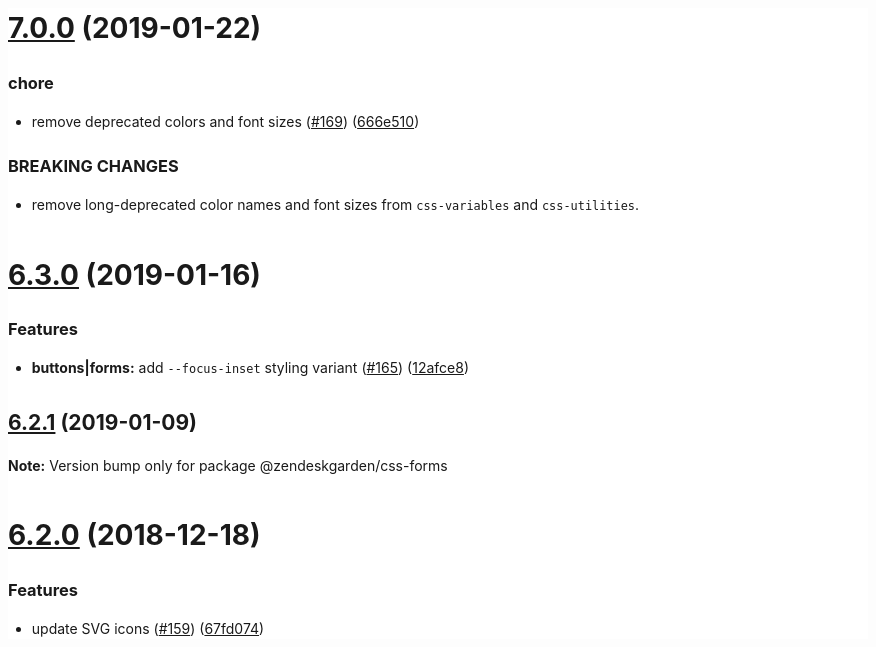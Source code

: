 


# [7.0.0](https://github.com/zendeskgarden/css-components/compare/@zendeskgarden/css-forms@6.3.0...@zendeskgarden/css-forms@7.0.0) (2019-01-22)


### chore

* remove deprecated colors and font sizes ([#169](https://github.com/zendeskgarden/css-components/issues/169)) ([666e510](https://github.com/zendeskgarden/css-components/commit/666e510))


### BREAKING CHANGES

* remove long-deprecated color names and font sizes from `css-variables` and `css-utilities`.





# [6.3.0](https://github.com/zendeskgarden/css-components/compare/@zendeskgarden/css-forms@6.2.1...@zendeskgarden/css-forms@6.3.0) (2019-01-16)


### Features

* **buttons|forms:** add `--focus-inset` styling variant ([#165](https://github.com/zendeskgarden/css-components/issues/165)) ([12afce8](https://github.com/zendeskgarden/css-components/commit/12afce8))





## [6.2.1](https://github.com/zendeskgarden/css-components/compare/@zendeskgarden/css-forms@6.2.0...@zendeskgarden/css-forms@6.2.1) (2019-01-09)

**Note:** Version bump only for package @zendeskgarden/css-forms





# [6.2.0](https://github.com/zendeskgarden/css-components/compare/@zendeskgarden/css-forms@6.1.9...@zendeskgarden/css-forms@6.2.0) (2018-12-18)


### Features

* update SVG icons ([#159](https://github.com/zendeskgarden/css-components/issues/159)) ([67fd074](https://github.com/zendeskgarden/css-components/commit/67fd074))
